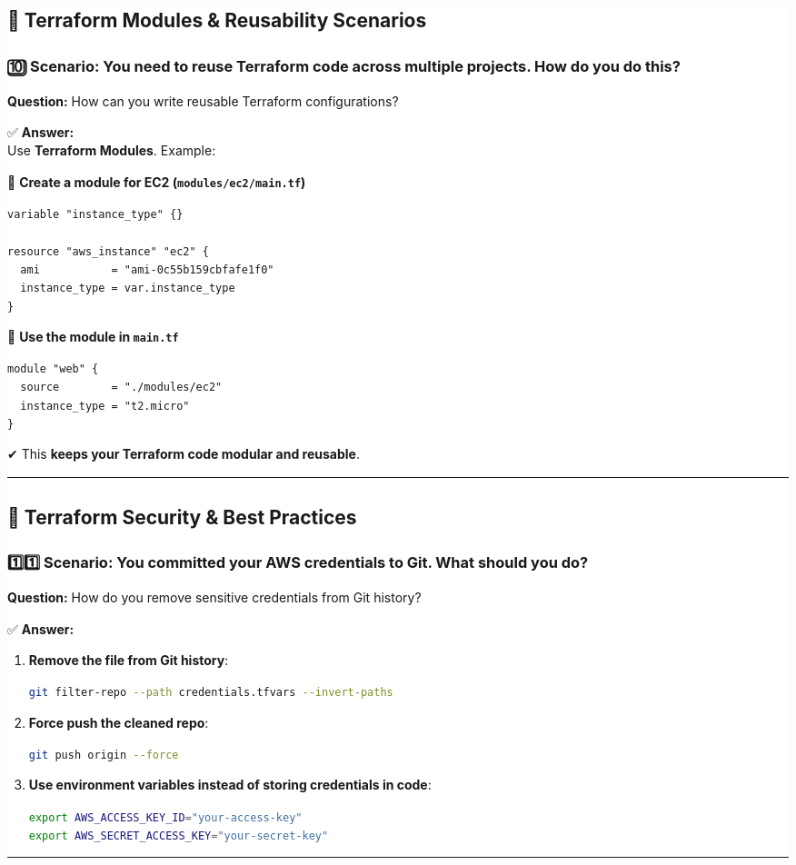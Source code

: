 
## **🔹 Terraform Modules & Reusability Scenarios**  

### **🔟 Scenario: You need to reuse Terraform code across multiple projects. How do you do this?**  
**Question:** How can you write reusable Terraform configurations?  

✅ **Answer:**  
Use **Terraform Modules**. Example:  

📌 **Create a module for EC2 (`modules/ec2/main.tf`)**  
```hcl
variable "instance_type" {}

resource "aws_instance" "ec2" {
  ami           = "ami-0c55b159cbfafe1f0"
  instance_type = var.instance_type
}
```

📌 **Use the module in `main.tf`**  
```hcl
module "web" {
  source        = "./modules/ec2"
  instance_type = "t2.micro"
}
```
✔ This **keeps your Terraform code modular and reusable**.  

---

## **🔹 Terraform Security & Best Practices**  

### **1️⃣1️⃣ Scenario: You committed your AWS credentials to Git. What should you do?**  
**Question:** How do you remove sensitive credentials from Git history?  

✅ **Answer:**  
1. **Remove the file from Git history**:
   ```sh
   git filter-repo --path credentials.tfvars --invert-paths
   ```
2. **Force push the cleaned repo**:
   ```sh
   git push origin --force
   ```
3. **Use environment variables instead of storing credentials in code**:
   ```sh
   export AWS_ACCESS_KEY_ID="your-access-key"
   export AWS_SECRET_ACCESS_KEY="your-secret-key"
   ```

---

